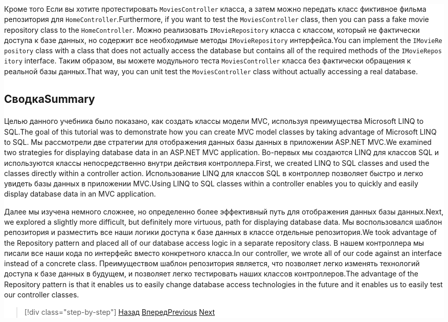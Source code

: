 <span data-ttu-id="2c4c2-249">Кроме того Если вы хотите протестировать `MoviesController` класса, а затем можно передать класс фиктивное фильма репозитория для `HomeController`.</span><span class="sxs-lookup"><span data-stu-id="2c4c2-249">Furthermore, if you want to test the `MoviesController` class, then you can pass a fake movie repository class to the `HomeController`.</span></span> <span data-ttu-id="2c4c2-250">Можно реализовать `IMovieRepository` класса с классом, который не фактически доступа к базе данных, но содержит все необходимые методы `IMovieRepository` интерфейса.</span><span class="sxs-lookup"><span data-stu-id="2c4c2-250">You can implement the `IMovieRepository` class with a class that does not actually access the database but contains all of the required methods of the `IMovieRepository` interface.</span></span> <span data-ttu-id="2c4c2-251">Таким образом, вы можете модульного теста `MoviesController` класса без фактически обращения к реальной базы данных.</span><span class="sxs-lookup"><span data-stu-id="2c4c2-251">That way, you can unit test the `MoviesController` class without actually accessing a real database.</span></span>

## <a name="summary"></a><span data-ttu-id="2c4c2-252">Сводка</span><span class="sxs-lookup"><span data-stu-id="2c4c2-252">Summary</span></span>

<span data-ttu-id="2c4c2-253">Целью данного учебника было показано, как создать классы модели MVC, используя преимущества Microsoft LINQ to SQL.</span><span class="sxs-lookup"><span data-stu-id="2c4c2-253">The goal of this tutorial was to demonstrate how you can create MVC model classes by taking advantage of Microsoft LINQ to SQL.</span></span> <span data-ttu-id="2c4c2-254">Мы рассмотрели две стратегии для отображения данных базы данных в приложении ASP.NET MVC.</span><span class="sxs-lookup"><span data-stu-id="2c4c2-254">We examined two strategies for displaying database data in an ASP.NET MVC application.</span></span> <span data-ttu-id="2c4c2-255">Во-первых мы создаются LINQ для классов SQL и используются классы непосредственно внутри действия контроллера.</span><span class="sxs-lookup"><span data-stu-id="2c4c2-255">First, we created LINQ to SQL classes and used the classes directly within a controller action.</span></span> <span data-ttu-id="2c4c2-256">Использование LINQ для классов SQL в контроллер позволяет быстро и легко увидеть базы данных в приложении MVC.</span><span class="sxs-lookup"><span data-stu-id="2c4c2-256">Using LINQ to SQL classes within a controller enables you to quickly and easily display database data in an MVC application.</span></span>

<span data-ttu-id="2c4c2-257">Далее мы изучена немного сложнее, но определенно более эффективный путь для отображения данных базы данных.</span><span class="sxs-lookup"><span data-stu-id="2c4c2-257">Next, we explored a slightly more difficult, but definitely more virtuous, path for displaying database data.</span></span> <span data-ttu-id="2c4c2-258">Мы воспользовался шаблон репозитория и разместить все наши логики доступа к базе данных в классе отдельные репозитория.</span><span class="sxs-lookup"><span data-stu-id="2c4c2-258">We took advantage of the Repository pattern and placed all of our database access logic in a separate repository class.</span></span> <span data-ttu-id="2c4c2-259">В нашем контроллера мы писали все наши кода по интерфейс вместо конкретного класса.</span><span class="sxs-lookup"><span data-stu-id="2c4c2-259">In our controller, we wrote all of our code against an interface instead of a concrete class.</span></span> <span data-ttu-id="2c4c2-260">Преимуществом шаблон репозитория является, что позволяет легко изменять технологий доступа к базе данных в будущем, и позволяет легко тестировать наших классов контроллеров.</span><span class="sxs-lookup"><span data-stu-id="2c4c2-260">The advantage of the Repository pattern is that it enables us to easily change database access technologies in the future and it enables us to easily test our controller classes.</span></span>

> [!div class="step-by-step"]
> <span data-ttu-id="2c4c2-261">[Назад](creating-model-classes-with-the-entity-framework-cs.md)
> [Вперед](displaying-a-table-of-database-data-cs.md)</span><span class="sxs-lookup"><span data-stu-id="2c4c2-261">[Previous](creating-model-classes-with-the-entity-framework-cs.md)
[Next](displaying-a-table-of-database-data-cs.md)</span></span>
